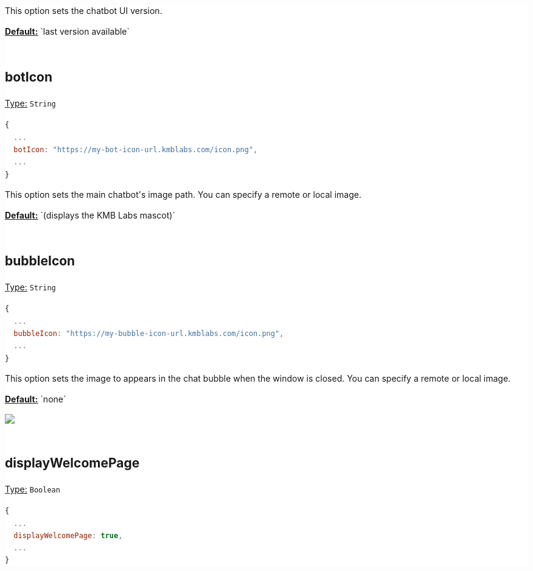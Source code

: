 This option sets the chatbot UI version.
<aside class="notice">
<b><u>Default:</u></b> `last version available`
</aside>
<br/>


## botIcon
<u>Type:</u> `String`

```javascript
{
  ...
  botIcon: "https://my-bot-icon-url.kmblabs.com/icon.png",
  ...
}
```

This option sets the main chatbot's image path. You can specify a remote or local image.
<aside class="notice">
<b><u>Default:</u></b> `(displays the KMB Labs mascot)`
</aside>
<br/>

## bubbleIcon
<u>Type:</u> `String`

```javascript
{
  ...
  bubbleIcon: "https://my-bubble-icon-url.kmblabs.com/icon.png",
  ...
}
```

This option sets the image to appears in the chat bubble when the window is closed. You can specify a remote or local image.

<aside class="notice">
<b><u>Default:</u></b> `none`
</aside>

<img style="display: block; margin:auto" src="../images/example-bubbleIcon.png"></img>
<br/>

## displayWelcomePage
<u>Type:</u> `Boolean`

```javascript
{
  ...
  displayWelcomePage: true,
  ...
}
```
